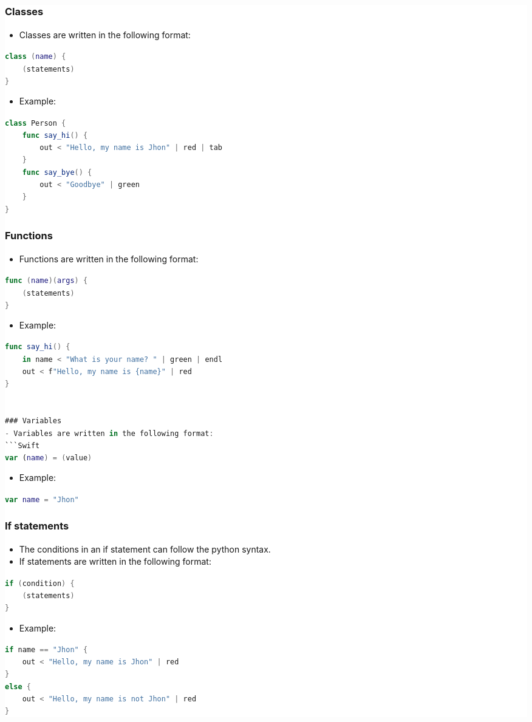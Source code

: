 ### Classes
- Classes are written in the following format:
```Swift
class (name) {
    (statements)
}
```
- Example:
```Swift
class Person {
    func say_hi() {
        out < "Hello, my name is Jhon" | red | tab
    }
    func say_bye() {
        out < "Goodbye" | green 
    }
}
```


### Functions
- Functions are written in the following format:
```Swift
func (name)(args) {
    (statements)
}
```
- Example:
```Swift
func say_hi() {
    in name < "What is your name? " | green | endl
    out < f"Hello, my name is {name}" | red
}


### Variables
- Variables are written in the following format:
```Swift
var (name) = (value)
```
- Example:
```Swift
var name = "Jhon"
```


### If statements
- The conditions in an if statement can follow the python syntax.
- If statements are written in the following format:
```Swift
if (condition) {
    (statements)
}
```
- Example:
```Swift
if name == "Jhon" {
    out < "Hello, my name is Jhon" | red
}
else {
    out < "Hello, my name is not Jhon" | red
}
```
